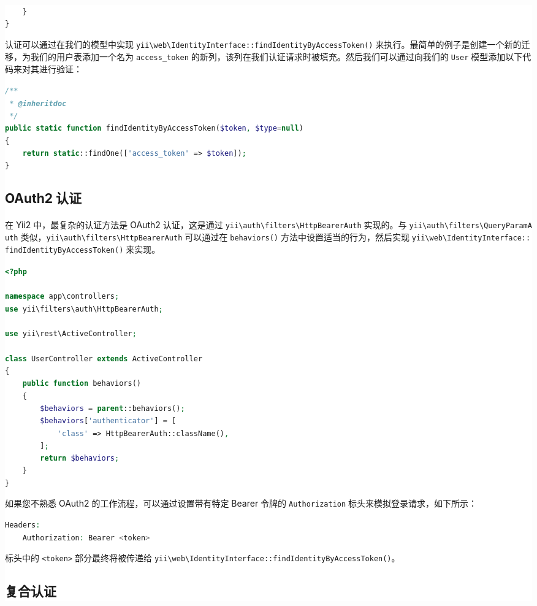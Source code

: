 ```php
    }
}
```

认证可以通过在我们的模型中实现 `yii\web\IdentityInterface::findIdentityByAccessToken()` 来执行。最简单的例子是创建一个新的迁移，为我们的用户表添加一个名为 `access_token` 的新列，该列在我们认证请求时被填充。然后我们可以通过向我们的 `User` 模型添加以下代码来对其进行验证：

```php
/** 
 * @inheritdoc
 */
public static function findIdentityByAccessToken($token, $type=null)
{
    return static::findOne(['access_token' => $token]);
}
```

## OAuth2 认证

在 Yii2 中，最复杂的认证方法是 OAuth2 认证，这是通过 `yii\auth\filters\HttpBearerAuth` 实现的。与 `yii\auth\filters\QueryParamAuth` 类似，`yii\auth\filters\HttpBearerAuth` 可以通过在 `behaviors()` 方法中设置适当的行为，然后实现 `yii\web\IdentityInterface::findIdentityByAccessToken()` 来实现。

```php
<?php

namespace app\controllers;
use yii\filters\auth\HttpBearerAuth;

use yii\rest\ActiveController;

class UserController extends ActiveController
{    
    public function behaviors()
    {
        $behaviors = parent::behaviors();
        $behaviors['authenticator'] = [
            'class' => HttpBearerAuth::className(),
        ];
        return $behaviors;
    }
}
```

如果您不熟悉 OAuth2 的工作流程，可以通过设置带有特定 Bearer 令牌的 `Authorization` 标头来模拟登录请求，如下所示：

```php
Headers:
    Authorization: Bearer <token>
```

标头中的 `<token>` 部分最终将被传递给 `yii\web\IdentityInterface::findIdentityByAccessToken()`。

## 复合认证

